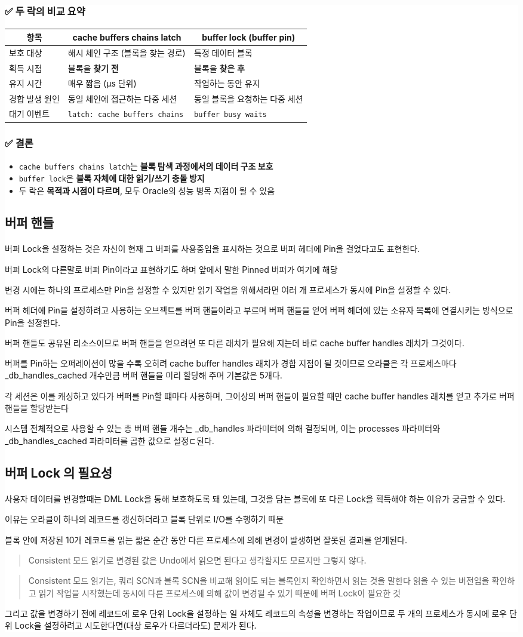 
### ✅ 두 락의 비교 요약

| 항목           | cache buffers chains latch        | buffer lock (buffer pin)       |
| -------------- | --------------------------------- | ------------------------------ |
| 보호 대상      | 해시 체인 구조 (블록을 찾는 경로) | 특정 데이터 블록               |
| 획득 시점      | 블록을 **찾기 전**                | 블록을 **찾은 후**             |
| 유지 시간      | 매우 짧음 (μs 단위)               | 작업하는 동안 유지             |
| 경합 발생 원인 | 동일 체인에 접근하는 다중 세션    | 동일 블록을 요청하는 다중 세션 |
| 대기 이벤트    | `latch: cache buffers chains`     | `buffer busy waits`            |

### ✅ 결론

-   `cache buffers chains latch`는 **블록 탐색 과정에서의 데이터 구조 보호**
-   `buffer lock`은 **블록 자체에 대한 읽기/쓰기 충돌 방지**
-   두 락은 **목적과 시점이 다르며**, 모두 Oracle의 성능 병목 지점이 될 수 있음

## 버퍼 핸들

버퍼 Lock을 설정하는 것은 자신이 현재 그 버퍼를 사용중임을 표시하는 것으로 버퍼 헤더에 Pin을 걸었다고도 표현한다.

버퍼 Lock의 다른말로 버퍼 Pin이라고 표현하기도 하며 앞에서 말한 Pinned 버퍼가 여기에 해당

변경 시에는 하나의 프로세스만 Pin을 설정할 수 있지만 읽기 작업을 위해서라면 여러 개 프로세스가 동시에 Pin을 설정할 수 있다.

버퍼 헤더에 Pin을 설정하려고 사용하는 오브젝트를 버퍼 핸들이라고 부르며 버퍼 핸들을 얻어 버퍼 헤더에 있는 소유자 목록에 연결시키는 방식으로 Pin을 설정한다.

버퍼 핸들도 공유된 리소스이므로 버퍼 핸들을 얻으려면 또 다른 래치가 필요해 지는데 바로 cache buffer handles 래치가 그것이다.

버퍼를 Pin하는 오퍼레이션이 많을 수록 오히려 cache buffer handles 래치가 경합 지점이 될 것이므로 오라클은 각 프로세스마다 \_db_handles_cached 개수만큼 버퍼 핸들을 미리 할당해 주며 기본값은 5개다.

각 세션은 이를 캐싱하고 있다가 버퍼를 Pin할 떄마다 사용하며, 그이상의 버퍼 핸들이 필요할 때만 cache buffer handles 래치를 얻고 추가로 버퍼 핸들을 할당받는다

시스템 전체적으로 사용할 수 있는 총 버퍼 핸들 개수는 \_db_handles 파라미터에 의해 결정되며, 이는 processes 파라미터와 \_db_handles_cached 파라미터를 곱한 값으로 설정ㄷ된다.

## 버퍼 Lock 의 필요성

사용자 데이터를 변경할때는 DML Lock을 통해 보호하도록 돼 있는데, 그것을 담는 블록에 또 다른 Lock을 획득해야 하는 이유가 궁금할 수 있다.

이유는 오라클이 하나의 레코드를 갱신하더라고 블록 단위로 I/O를 수행하기 때문

블록 안에 저장된 10개 레코드를 읽는 짧은 순간 동안 다른 프로세스에 의해 변경이 발생하면 잘못된 결과를 얻게된다.

> Consistent 모드 읽기로 변경된 값은 Undo에서 읽으면 된다고 생각할지도 모르지만 그렇지 않다.

> Consistent 모드 읽기는, 쿼리 SCN과 블록 SCN을 비교해 읽어도 되는 블록인지 확인하면서 읽는 것을 말한다 읽을 수 있는 버전임을 확인하고 읽기 작업을 시작했는데 동시에 다른 프로세스에 의해 값이 변경될 수 있기 때문에 버퍼 Lock이 필요한 것

그리고 값을 변경하기 전에 레코드에 로우 단위 Lock을 설정하는 일 자체도 레코드의 속성을 변경하는 작업이므로 두 개의 프로세스가 동시에 로우 단위 Lock을 설정하려고 시도한다면(대상 로우가 다르더라도) 문제가 된다.

